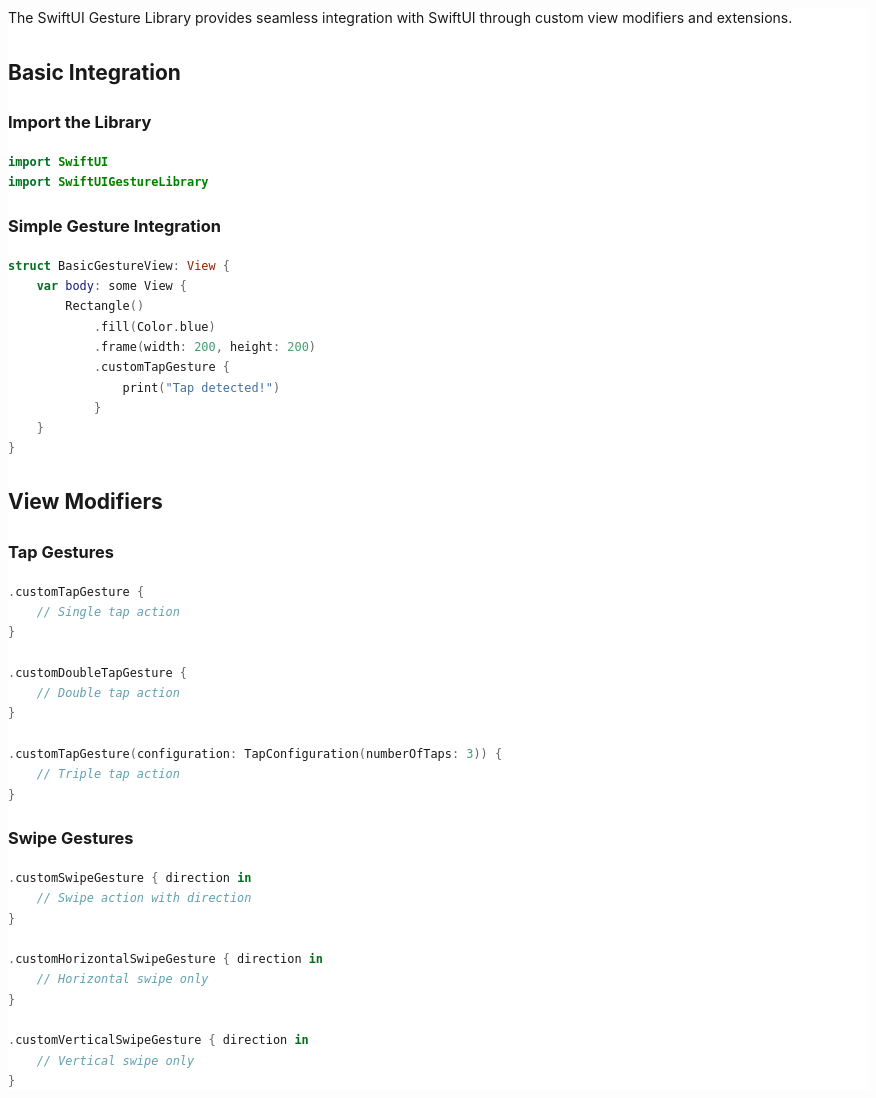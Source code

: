 The SwiftUI Gesture Library provides seamless integration with SwiftUI through custom view modifiers and extensions.

## Basic Integration

### Import the Library

```swift
import SwiftUI
import SwiftUIGestureLibrary
```

### Simple Gesture Integration

```swift
struct BasicGestureView: View {
    var body: some View {
        Rectangle()
            .fill(Color.blue)
            .frame(width: 200, height: 200)
            .customTapGesture {
                print("Tap detected!")
            }
    }
}
```

## View Modifiers

### Tap Gestures

```swift
.customTapGesture {
    // Single tap action
}

.customDoubleTapGesture {
    // Double tap action
}

.customTapGesture(configuration: TapConfiguration(numberOfTaps: 3)) {
    // Triple tap action
}
```

### Swipe Gestures

```swift
.customSwipeGesture { direction in
    // Swipe action with direction
}

.customHorizontalSwipeGesture { direction in
    // Horizontal swipe only
}

.customVerticalSwipeGesture { direction in
    // Vertical swipe only
}
```
